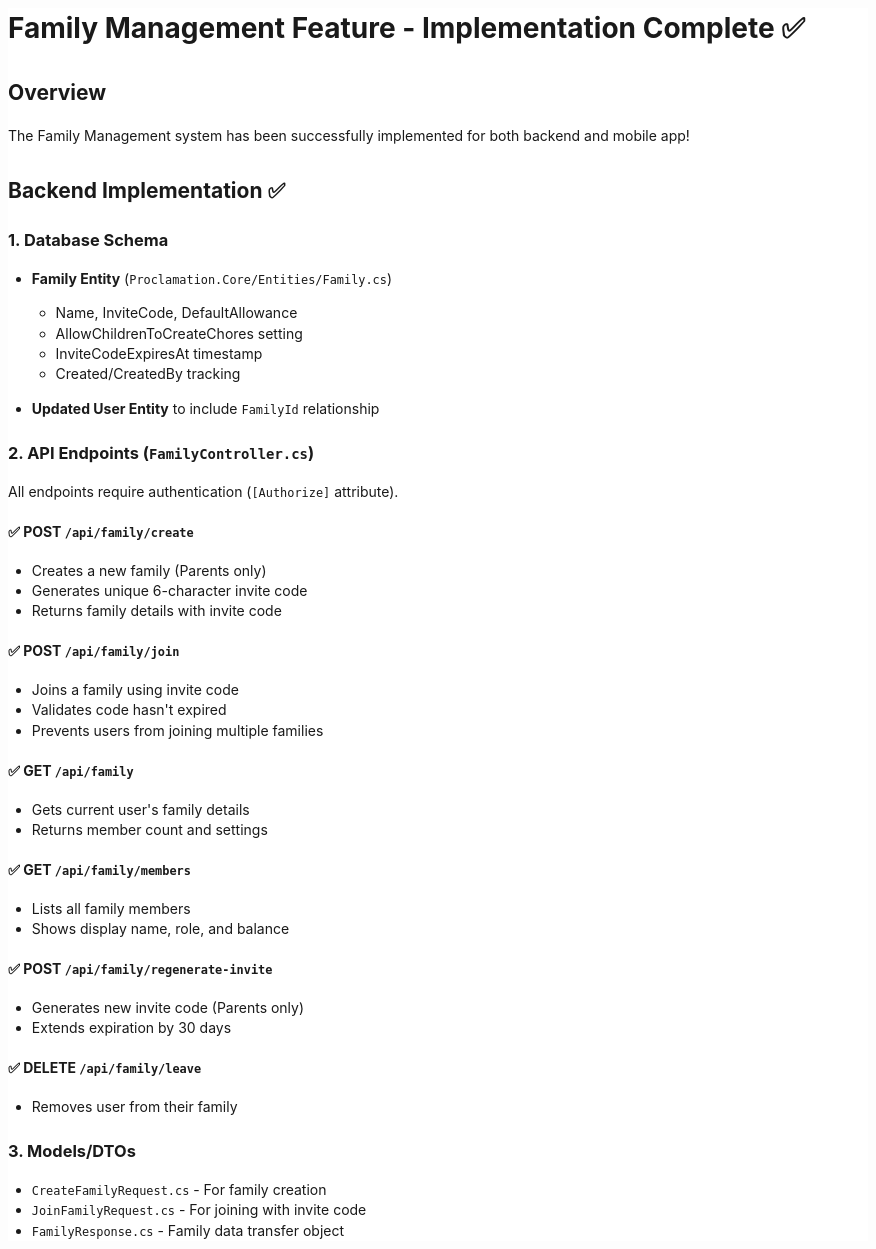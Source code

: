 # Family Management Feature - Implementation Complete ✅

## Overview
The Family Management system has been successfully implemented for both backend and mobile app!

## Backend Implementation ✅

### 1. Database Schema
- **Family Entity** (`Proclamation.Core/Entities/Family.cs`)
  - Name, InviteCode, DefaultAllowance
  - AllowChildrenToCreateChores setting
  - InviteCodeExpiresAt timestamp
  - Created/CreatedBy tracking

- **Updated User Entity** to include `FamilyId` relationship

### 2. API Endpoints (`FamilyController.cs`)
All endpoints require authentication (`[Authorize]` attribute).

#### ✅ POST `/api/family/create`
- Creates a new family (Parents only)
- Generates unique 6-character invite code
- Returns family details with invite code

#### ✅ POST `/api/family/join`
- Joins a family using invite code
- Validates code hasn't expired
- Prevents users from joining multiple families

#### ✅ GET `/api/family`
- Gets current user's family details
- Returns member count and settings

#### ✅ GET `/api/family/members`
- Lists all family members
- Shows display name, role, and balance

#### ✅ POST `/api/family/regenerate-invite`
- Generates new invite code (Parents only)
- Extends expiration by 30 days

#### ✅ DELETE `/api/family/leave`
- Removes user from their family

### 3. Models/DTOs
- `CreateFamilyRequest.cs` - For family creation
- `JoinFamilyRequest.cs` - For joining with invite code
- `FamilyResponse.cs` - Family data transfer object
